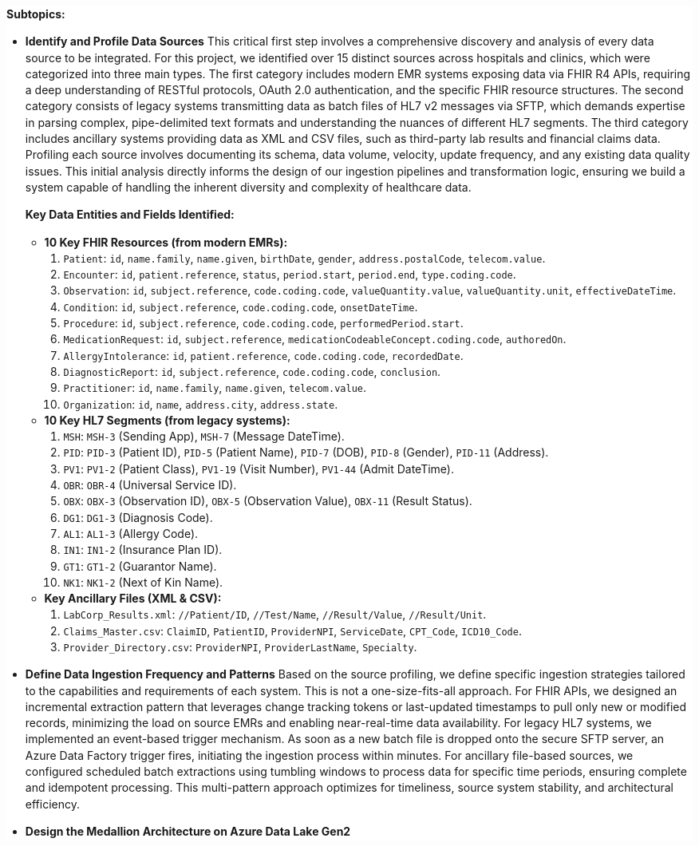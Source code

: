 **Subtopics:**

- **Identify and Profile Data Sources**
This critical first step involves a comprehensive discovery and analysis of every data source to be integrated. For this project, we identified over 15 distinct sources across hospitals and clinics, which were categorized into three main types. The first category includes modern EMR systems exposing data via FHIR R4 APIs, requiring a deep understanding of RESTful protocols, OAuth 2.0 authentication, and the specific FHIR resource structures. The second category consists of legacy systems transmitting data as batch files of HL7 v2 messages via SFTP, which demands expertise in parsing complex, pipe-delimited text formats and understanding the nuances of different HL7 segments. The third category includes ancillary systems providing data as XML and CSV files, such as third-party lab results and financial claims data. Profiling each source involves documenting its schema, data volume, velocity, update frequency, and any existing data quality issues. This initial analysis directly informs the design of our ingestion pipelines and transformation logic, ensuring we build a system capable of handling the inherent diversity and complexity of healthcare data.
    
    **Key Data Entities and Fields Identified:**
    
    - **10 Key FHIR Resources (from modern EMRs):**
        1. `Patient`: `id`, `name.family`, `name.given`, `birthDate`, `gender`, `address.postalCode`, `telecom.value`.
        2. `Encounter`: `id`, `patient.reference`, `status`, `period.start`, `period.end`, `type.coding.code`.
        3. `Observation`: `id`, `subject.reference`, `code.coding.code`, `valueQuantity.value`, `valueQuantity.unit`, `effectiveDateTime`.
        4. `Condition`: `id`, `subject.reference`, `code.coding.code`, `onsetDateTime`.
        5. `Procedure`: `id`, `subject.reference`, `code.coding.code`, `performedPeriod.start`.
        6. `MedicationRequest`: `id`, `subject.reference`, `medicationCodeableConcept.coding.code`, `authoredOn`.
        7. `AllergyIntolerance`: `id`, `patient.reference`, `code.coding.code`, `recordedDate`.
        8. `DiagnosticReport`: `id`, `subject.reference`, `code.coding.code`, `conclusion`.
        9. `Practitioner`: `id`, `name.family`, `name.given`, `telecom.value`.
        10. `Organization`: `id`, `name`, `address.city`, `address.state`.
    - **10 Key HL7 Segments (from legacy systems):**
        1. `MSH`: `MSH-3` (Sending App), `MSH-7` (Message DateTime).
        2. `PID`: `PID-3` (Patient ID), `PID-5` (Patient Name), `PID-7` (DOB), `PID-8` (Gender), `PID-11` (Address).
        3. `PV1`: `PV1-2` (Patient Class), `PV1-19` (Visit Number), `PV1-44` (Admit DateTime).
        4. `OBR`: `OBR-4` (Universal Service ID).
        5. `OBX`: `OBX-3` (Observation ID), `OBX-5` (Observation Value), `OBX-11` (Result Status).
        6. `DG1`: `DG1-3` (Diagnosis Code).
        7. `AL1`: `AL1-3` (Allergy Code).
        8. `IN1`: `IN1-2` (Insurance Plan ID).
        9. `GT1`: `GT1-2` (Guarantor Name).
        10. `NK1`: `NK1-2` (Next of Kin Name).
    - **Key Ancillary Files (XML & CSV):**
        1. `LabCorp_Results.xml`: `//Patient/ID`, `//Test/Name`, `//Result/Value`, `//Result/Unit`.
        2. `Claims_Master.csv`: `ClaimID`, `PatientID`, `ProviderNPI`, `ServiceDate`, `CPT_Code`, `ICD10_Code`.
        3. `Provider_Directory.csv`: `ProviderNPI`, `ProviderLastName`, `Specialty`.
- **Define Data Ingestion Frequency and Patterns**
Based on the source profiling, we define specific ingestion strategies tailored to the capabilities and requirements of each system. This is not a one-size-fits-all approach. For FHIR APIs, we designed an incremental extraction pattern that leverages change tracking tokens or last-updated timestamps to pull only new or modified records, minimizing the load on source EMRs and enabling near-real-time data availability. For legacy HL7 systems, we implemented an event-based trigger mechanism. As soon as a new batch file is dropped onto the secure SFTP server, an Azure Data Factory trigger fires, initiating the ingestion process within minutes. For ancillary file-based sources, we configured scheduled batch extractions using tumbling windows to process data for specific time periods, ensuring complete and idempotent processing. This multi-pattern approach optimizes for timeliness, source system stability, and architectural efficiency.
- **Design the Medallion Architecture on Azure Data Lake Gen2**
